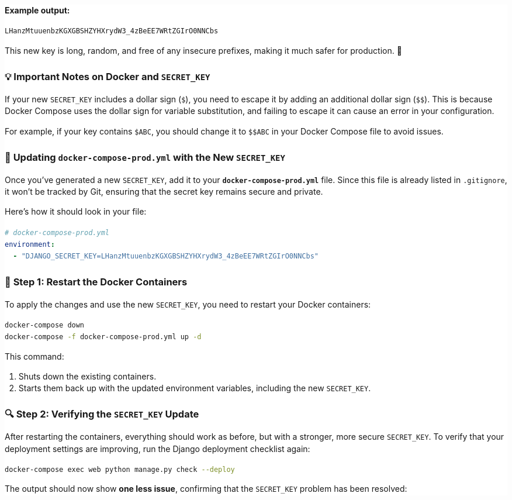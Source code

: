 **Example output:**

```bash
LHanzMtuuenbzKGXGBSHZYHXrydW3_4zBeEE7WRtZGIrO0NNCbs
```

This new key is long, random, and free of any insecure prefixes, making it much safer for production. 🎉

### 💡 **Important Notes on Docker and `SECRET_KEY`**

If your new `SECRET_KEY` includes a dollar sign (`$`), you need to escape it by adding an additional dollar sign (`$$`). This is because Docker Compose uses the dollar sign for variable substitution, and failing to escape it can cause an error in your configuration.

For example, if your key contains `$ABC`, you should change it to `$$ABC` in your Docker Compose file to avoid issues.

### 📝 **Updating `docker-compose-prod.yml` with the New `SECRET_KEY`**

Once you’ve generated a new `SECRET_KEY`, add it to your **`docker-compose-prod.yml`** file. Since this file is already listed in `.gitignore`, it won’t be tracked by Git, ensuring that the secret key remains secure and private.

Here’s how it should look in your file:

```yaml
# docker-compose-prod.yml
environment:
  - "DJANGO_SECRET_KEY=LHanzMtuuenbzKGXGBSHZYHXrydW3_4zBeEE7WRtZGIrO0NNCbs"
```

### 🔄 **Step 1: Restart the Docker Containers**

To apply the changes and use the new `SECRET_KEY`, you need to restart your Docker containers:

```bash
docker-compose down
docker-compose -f docker-compose-prod.yml up -d
```

This command:
1. Shuts down the existing containers.
2. Starts them back up with the updated environment variables, including the new `SECRET_KEY`.

### 🔍 **Step 2: Verifying the `SECRET_KEY` Update**

After restarting the containers, everything should work as before, but with a stronger, more secure `SECRET_KEY`. To verify that your deployment settings are improving, run the Django deployment checklist again:

```bash
docker-compose exec web python manage.py check --deploy
```

The output should now show **one less issue**, confirming that the `SECRET_KEY` problem has been resolved:
